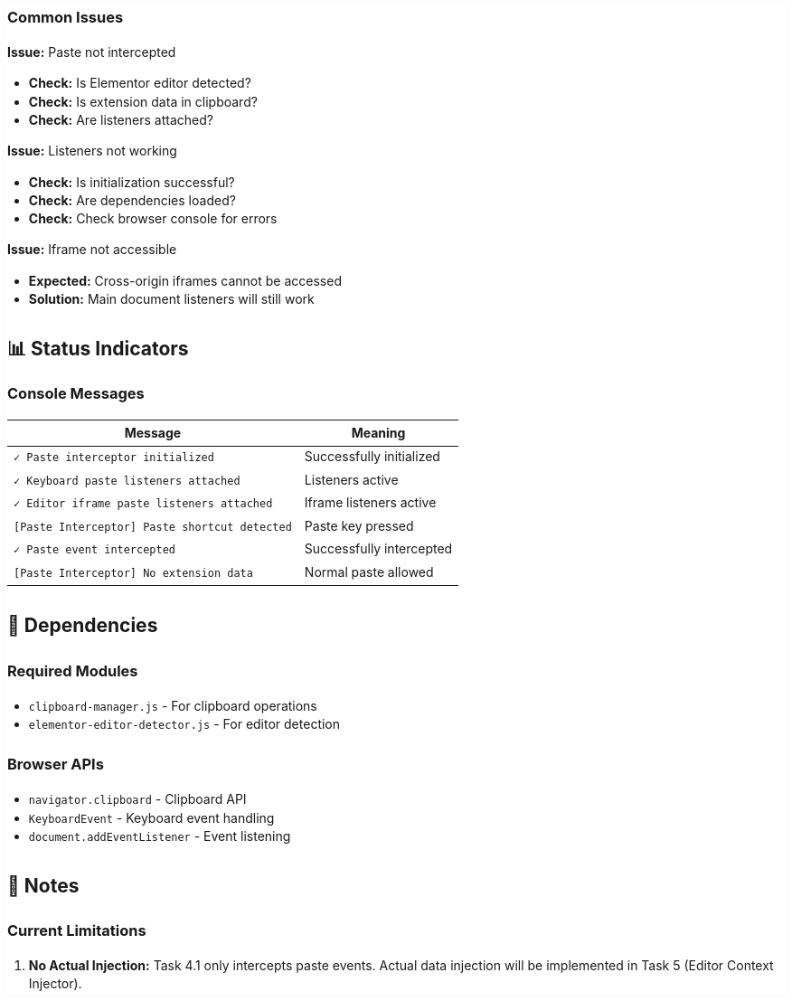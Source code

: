 ### Common Issues

**Issue:** Paste not intercepted
- **Check:** Is Elementor editor detected?
- **Check:** Is extension data in clipboard?
- **Check:** Are listeners attached?

**Issue:** Listeners not working
- **Check:** Is initialization successful?
- **Check:** Are dependencies loaded?
- **Check:** Check browser console for errors

**Issue:** Iframe not accessible
- **Expected:** Cross-origin iframes cannot be accessed
- **Solution:** Main document listeners will still work

## 📊 Status Indicators

### Console Messages

| Message | Meaning |
|---------|---------|
| `✓ Paste interceptor initialized` | Successfully initialized |
| `✓ Keyboard paste listeners attached` | Listeners active |
| `✓ Editor iframe paste listeners attached` | Iframe listeners active |
| `[Paste Interceptor] Paste shortcut detected` | Paste key pressed |
| `✓ Paste event intercepted` | Successfully intercepted |
| `[Paste Interceptor] No extension data` | Normal paste allowed |

## 🔗 Dependencies

### Required Modules
- `clipboard-manager.js` - For clipboard operations
- `elementor-editor-detector.js` - For editor detection

### Browser APIs
- `navigator.clipboard` - Clipboard API
- `KeyboardEvent` - Keyboard event handling
- `document.addEventListener` - Event listening

## 📝 Notes

### Current Limitations

1. **No Actual Injection:** Task 4.1 only intercepts paste events. Actual data injection will be implemented in Task 5 (Editor Context Injector).
